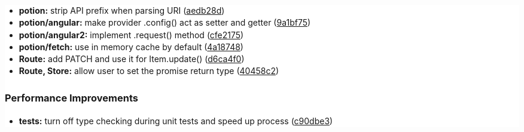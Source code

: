 * **potion:** strip API prefix when parsing URI ([aedb28d](https://github.com/biosustain/potion-node/commit/aedb28d))
* **potion/angular:** make provider .config() act as setter and getter ([9a1bf75](https://github.com/biosustain/potion-node/commit/9a1bf75))
* **potion/angular2:** implement .request() method ([cfe2175](https://github.com/biosustain/potion-node/commit/cfe2175))
* **potion/fetch:** use in memory cache by default ([4a18748](https://github.com/biosustain/potion-node/commit/4a18748))
* **Route:** add PATCH and use it for Item.update() ([d6ca4f0](https://github.com/biosustain/potion-node/commit/d6ca4f0))
* **Route, Store:** allow user to set the promise return type ([40458c2](https://github.com/biosustain/potion-node/commit/40458c2))


### Performance Improvements

* **tests:** turn off type checking during unit tests and speed up process ([c90dbe3](https://github.com/biosustain/potion-node/commit/c90dbe3))



